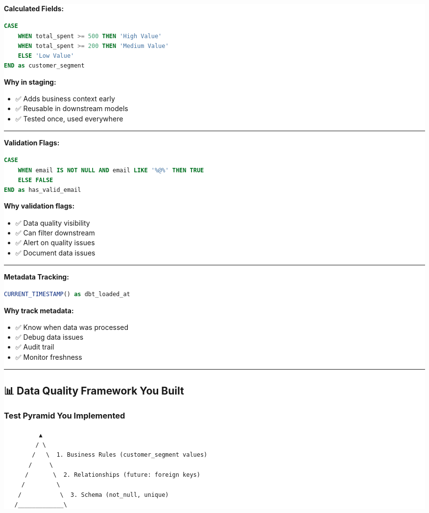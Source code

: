 **Calculated Fields:**
```sql
CASE
    WHEN total_spent >= 500 THEN 'High Value'
    WHEN total_spent >= 200 THEN 'Medium Value'
    ELSE 'Low Value'
END as customer_segment
```

**Why in staging:**
- ✅ Adds business context early
- ✅ Reusable in downstream models
- ✅ Tested once, used everywhere

---

**Validation Flags:**
```sql
CASE
    WHEN email IS NOT NULL AND email LIKE '%@%' THEN TRUE
    ELSE FALSE
END as has_valid_email
```

**Why validation flags:**
- ✅ Data quality visibility
- ✅ Can filter downstream
- ✅ Alert on quality issues
- ✅ Document data issues

---

**Metadata Tracking:**
```sql
CURRENT_TIMESTAMP() as dbt_loaded_at
```

**Why track metadata:**
- ✅ Know when data was processed
- ✅ Debug data issues
- ✅ Audit trail
- ✅ Monitor freshness

---

## 📊 Data Quality Framework You Built

### Test Pyramid You Implemented

```
          ▲
         / \
        /   \  1. Business Rules (customer_segment values)
       /     \
      /       \  2. Relationships (future: foreign keys)
     /         \
    /           \  3. Schema (not_null, unique)
   /_____________\
```
